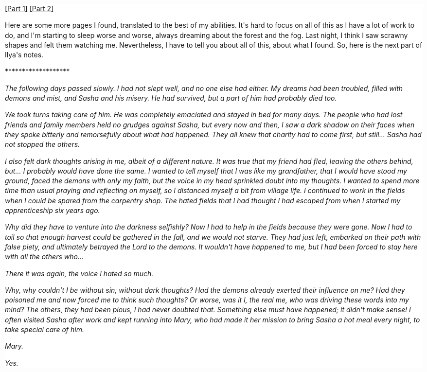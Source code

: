 [\[Part 1\]](https://www.reddit.com/r/nosleep/comments/1476bn7/i_think_my_village_was_haunted_by_god_part_2/) [\[Part 2\]](https://www.reddit.com/r/nosleep/comments/1476bn7/i_think_my_village_was_haunted_by_god_part_2/)

Here are some more pages I found, translated to the best of my abilities. It's hard to focus on all of this as I have a lot of work to do, and I'm starting to sleep worse and worse, always dreaming about the forest and the fog. Last night, I think I saw scrawny shapes and felt them watching me. Nevertheless, I have to tell you about all of this, about what I found. So, here is the next part of Ilya's notes.

\*\*\*\*\*\*\*\*\*\*\*\*\*\*\*\*\*\*\*

*The following days passed slowly. I had not slept well, and no one else had either. My dreams had been troubled, filled with demons and mist, and Sasha and his misery. He had survived, but a part of him had probably died too.*
  

  
*We took turns taking care of him. He was completely emaciated and stayed in bed for many days. The people who had lost friends and family members held no grudges against Sasha, but every now and then, I saw a dark shadow on their faces when they spoke bitterly and remorsefully about what had happened. They all knew that charity had to come first, but still... Sasha had not stopped the others.*
  

  
*I also felt dark thoughts arising in me, albeit of a different nature. It was true that my friend had fled, leaving the others behind, but... I probably would have done the same. I wanted to tell myself that I was like my grandfather, that I would have stood my ground, faced the demons with only my faith, but the voice in my head sprinkled doubt into my thoughts. I wanted to spend more time than usual praying and reflecting on myself, so I distanced myself a bit from village life. I continued to work in the fields when I could be spared from the carpentry shop. The hated fields that I had thought I had escaped from when I started my apprenticeship six years ago.*
  

  
*Why did they have to venture into the darkness selfishly? Now I had to help in the fields because they were gone. Now I had to toil so that enough harvest could be gathered in the fall, and we would not starve. They had just left, embarked on their path with false piety, and ultimately betrayed the Lord to the demons. It wouldn't have happened to me, but I had been forced to stay here with all the others who...*
  

  
*There it was again, the voice I hated so much.*


*Why, why couldn't I be without sin, without dark thoughts? Had the demons already exerted their influence on me? Had they poisoned me and now forced me to think such thoughts? Or worse, was it I, the real me, who was driving these words into my mind? The others, they had been pious, I had never doubted that. Something else must have happened; it didn't make sense! I often visited Sasha after work and kept running into Mary, who had made it her mission to bring Sasha a hot meal every night, to take special care of him.*
  

  
*Mary.*
  

  
*Yes.*
  
